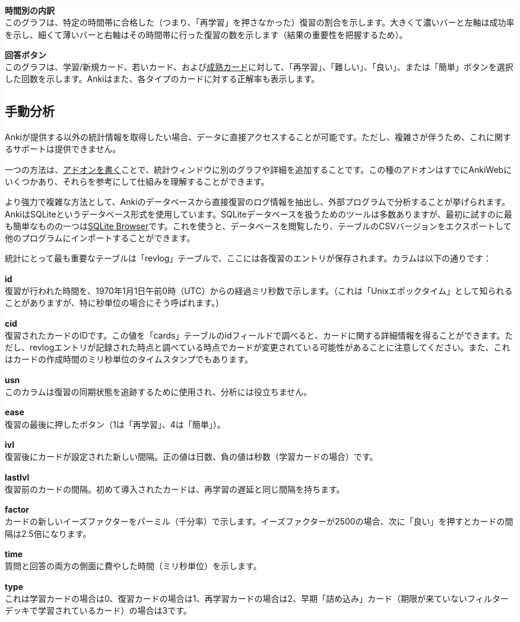 **時間別の内訳**\
このグラフは、特定の時間帯に合格した（つまり、「再学習」を押さなかった）復習の割合を示します。大きくて濃いバーと左軸は成功率を示し、細くて薄いバーと右軸はその時間帯に行った復習の数を示します（結果の重要性を把握するため）。

**回答ボタン**\
このグラフは、学習/新規カード、若いカード、および[成熟カード](getting-started.md#カードの種類)に対して、「再学習」、「難しい」、「良い」、または「簡単」ボタンを選択した回数を示します。Ankiはまた、各タイプのカードに対する正解率も表示します。

## 手動分析

Ankiが提供する以外の統計情報を取得したい場合、データに直接アクセスすることが可能です。ただし、複雑さが伴うため、これに関するサポートは提供できません。

一つの方法は、[アドオンを書く](addons.md)ことで、統計ウィンドウに別のグラフや詳細を追加することです。この種のアドオンはすでにAnkiWebにいくつかあり、それらを参考にして仕組みを理解することができます。

より強力で複雑な方法として、Ankiのデータベースから直接復習のログ情報を抽出し、外部プログラムで分析することが挙げられます。AnkiはSQLiteというデータベース形式を使用しています。SQLiteデータベースを扱うためのツールは多数ありますが、最初に試すのに最も簡単なものの一つは[SQLite Browser](http://sqlitebrowser.org/)です。これを使うと、データベースを閲覧したり、テーブルのCSVバージョンをエクスポートして他のプログラムにインポートすることができます。

統計にとって最も重要なテーブルは「revlog」テーブルで、ここには各復習のエントリが保存されます。カラムは以下の通りです：

**id**\
復習が行われた時間を、1970年1月1日午前0時（UTC）からの経過ミリ秒数で示します。（これは「Unixエポックタイム」として知られることがありますが、特に秒単位の場合にそう呼ばれます。）

**cid**\
復習されたカードのIDです。この値を「cards」テーブルのidフィールドで調べると、カードに関する詳細情報を得ることができます。ただし、revlogエントリが記録された時点と調べている時点でカードが変更されている可能性があることに注意してください。また、これはカードの作成時間のミリ秒単位のタイムスタンプでもあります。

**usn**\
このカラムは復習の同期状態を追跡するために使用され、分析には役立ちません。

**ease**\
復習の最後に押したボタン（1は「再学習」、4は「簡単」）。

**ivl**\
復習後にカードが設定された新しい間隔。正の値は日数、負の値は秒数（学習カードの場合）です。

**lastIvl**\
復習前のカードの間隔。初めて導入されたカードは、再学習の遅延と同じ間隔を持ちます。

**factor**\
カードの新しいイーズファクターをパーミル（千分率）で示します。イーズファクターが2500の場合、次に「良い」を押すとカードの間隔は2.5倍になります。

**time**\
質問と回答の両方の側面に費やした時間（ミリ秒単位）を示します。

**type**\
これは学習カードの場合は0、復習カードの場合は1、再学習カードの場合は2、早期「詰め込み」カード（期限が来ていないフィルターデッキで学習されているカード）の場合は3です。
